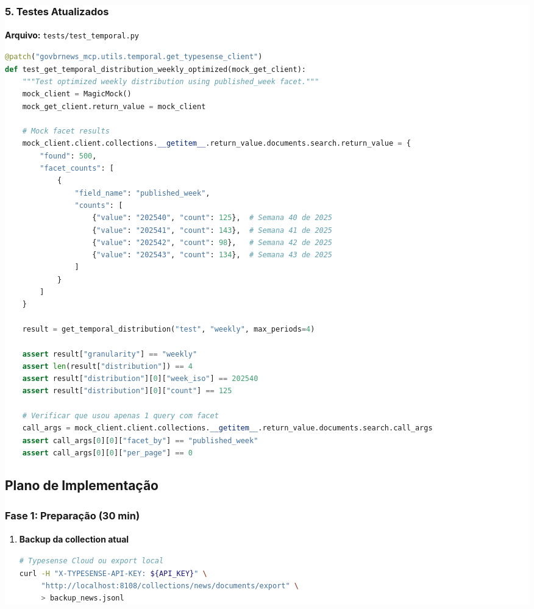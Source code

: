 ### 5. Testes Atualizados

**Arquivo:** `tests/test_temporal.py`

```python
@patch("govbrnews_mcp.utils.temporal.get_typesense_client")
def test_get_temporal_distribution_weekly_optimized(mock_get_client):
    """Test optimized weekly distribution using published_week facet."""
    mock_client = MagicMock()
    mock_get_client.return_value = mock_client

    # Mock facet results
    mock_client.client.collections.__getitem__.return_value.documents.search.return_value = {
        "found": 500,
        "facet_counts": [
            {
                "field_name": "published_week",
                "counts": [
                    {"value": "202540", "count": 125},  # Semana 40 de 2025
                    {"value": "202541", "count": 143},  # Semana 41 de 2025
                    {"value": "202542", "count": 98},   # Semana 42 de 2025
                    {"value": "202543", "count": 134},  # Semana 43 de 2025
                ]
            }
        ]
    }

    result = get_temporal_distribution("test", "weekly", max_periods=4)

    assert result["granularity"] == "weekly"
    assert len(result["distribution"]) == 4
    assert result["distribution"][0]["week_iso"] == 202540
    assert result["distribution"][0]["count"] == 125

    # Verificar que usou apenas 1 query com facet
    call_args = mock_client.client.collections.__getitem__.return_value.documents.search.call_args
    assert call_args[0][0]["facet_by"] == "published_week"
    assert call_args[0][0]["per_page"] == 0
```

## Plano de Implementação

### Fase 1: Preparação (30 min)

1. **Backup da collection atual**
   ```bash
   # Typesense Cloud ou export local
   curl -H "X-TYPESENSE-API-KEY: ${API_KEY}" \
        "http://localhost:8108/collections/news/documents/export" \
        > backup_news.jsonl
   ```
